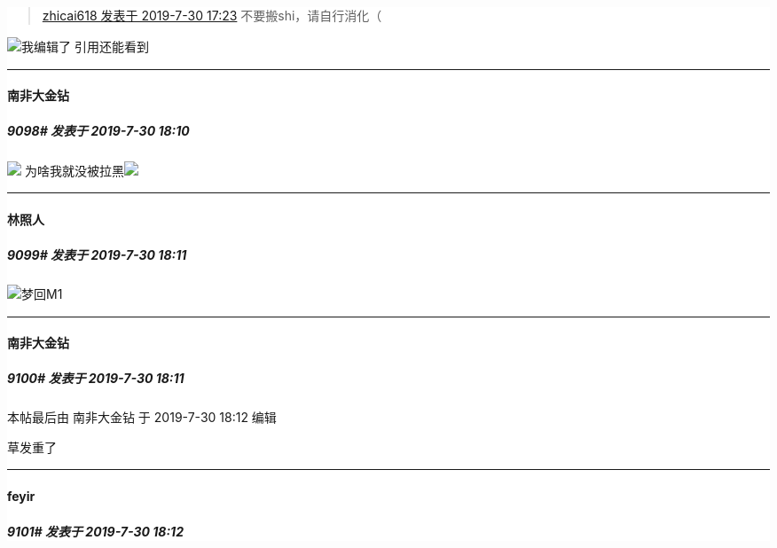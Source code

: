 

<blockquote><a href="httphttps://bbs.saraba1st.com/2b/forum.php?mod=redirect&amp;goto=findpost&amp;pid=44723709&amp;ptid=1848341" target="_blank">zhicai618 发表于 2019-7-30 17:23</a>
不要搬shi，请自行消化（</blockquote>
<img src="https://static.saraba1st.com/image/smiley/face2017/069.png" referrerpolicy="no-referrer">我编辑了 引用还能看到







-----

####  南非大金钻  
##### 9098#       发表于 2019-7-30 18:10



<img src="https://i.loli.net/2019/07/30/5d40177c40de063960.jpg" referrerpolicy="no-referrer">
为啥我就没被拉黑<img src="https://static.saraba1st.com/image/smiley/face2017/071.png" referrerpolicy="no-referrer">







-----

####  林照人  
##### 9099#       发表于 2019-7-30 18:11



<img src="https://static.saraba1st.com/image/smiley/face2017/067.png" referrerpolicy="no-referrer">梦回M1







-----

####  南非大金钻  
##### 9100#       发表于 2019-7-30 18:11



 本帖最后由 南非大金钻 于 2019-7-30 18:12 编辑 

草发重了







-----

####  feyir  
##### 9101#       发表于 2019-7-30 18:12
